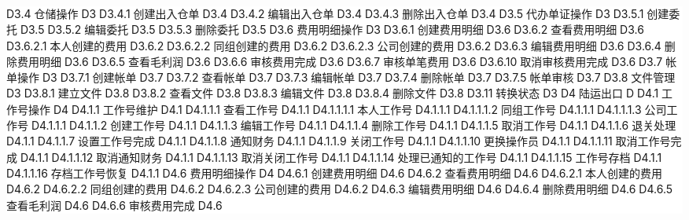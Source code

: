 D3.4	仓储操作	D3
D3.4.1	创建出入仓单	D3.4
D3.4.2	编辑出入仓单	D3.4
D3.4.3	删除出入仓单	D3.4
D3.5	代办单证操作	D3
D3.5.1	创建委托	D3.5
D3.5.2	编辑委托	D3.5
D3.5.3	删除委托	D3.5
D3.6	费用明细操作	D3
D3.6.1	创建费用明细	D3.6
D3.6.2	查看费用明细	D3.6
D3.6.2.1	本人创建的费用	D3.6.2
D3.6.2.2	同组创建的费用	D3.6.2
D3.6.2.3	公司创建的费用	D3.6.2
D3.6.3	编辑费用明细	D3.6
D3.6.4	删除费用明细	D3.6
D3.6.5	查看毛利润	D3.6
D3.6.6	审核费用完成	D3.6
D3.6.7	审核单笔费用	D3.6
D3.6.10	取消审核费用完成	D3.6
D3.7	帐单操作	D3
D3.7.1	创建帐单	D3.7
D3.7.2	查看帐单	D3.7
D3.7.3	编辑帐单	D3.7
D3.7.4	删除帐单	D3.7
D3.7.5	帐单审核	D3.7
D3.8	文件管理	D3
D3.8.1	建立文件	D3.8
D3.8.2	查看文件	D3.8
D3.8.3	编辑文件	D3.8
D3.8.4	删除文件	D3.8
D3.11	转换状态	D3
D4	陆运出口	D
D4.1	工作号操作	D4
D4.1.1	工作号维护	D4.1
D4.1.1.1	查看工作号	D4.1.1
D4.1.1.1.1	本人工作号	D4.1.1.1
D4.1.1.1.2	同组工作号	D4.1.1.1
D4.1.1.1.3	公司工作号	D4.1.1.1
D4.1.1.2	创建工作号	D4.1.1
D4.1.1.3	编辑工作号	D4.1.1
D4.1.1.4	删除工作号	D4.1.1
D4.1.1.5	取消工作号	D4.1.1
D4.1.1.6	退关处理	D4.1.1
D4.1.1.7	设置工作号完成	D4.1.1
D4.1.1.8	通知财务	D4.1.1
D4.1.1.9	关闭工作号	D4.1.1
D4.1.1.10	更换操作员	D4.1.1
D4.1.1.11	取消工作号完成	D4.1.1
D4.1.1.12	取消通知财务	D4.1.1
D4.1.1.13	取消关闭工作号	D4.1.1
D4.1.1.14	处理已通知的工作号	D4.1.1
D4.1.1.15	工作号存档	D4.1.1
D4.1.1.16	存档工作号恢复	D4.1.1
D4.6	费用明细操作	D4
D4.6.1	创建费用明细	D4.6
D4.6.2	查看费用明细	D4.6
D4.6.2.1	本人创建的费用	D4.6.2
D4.6.2.2	同组创建的费用	D4.6.2
D4.6.2.3	公司创建的费用	D4.6.2
D4.6.3	编辑费用明细	D4.6
D4.6.4	删除费用明细	D4.6
D4.6.5	查看毛利润	D4.6
D4.6.6	审核费用完成	D4.6